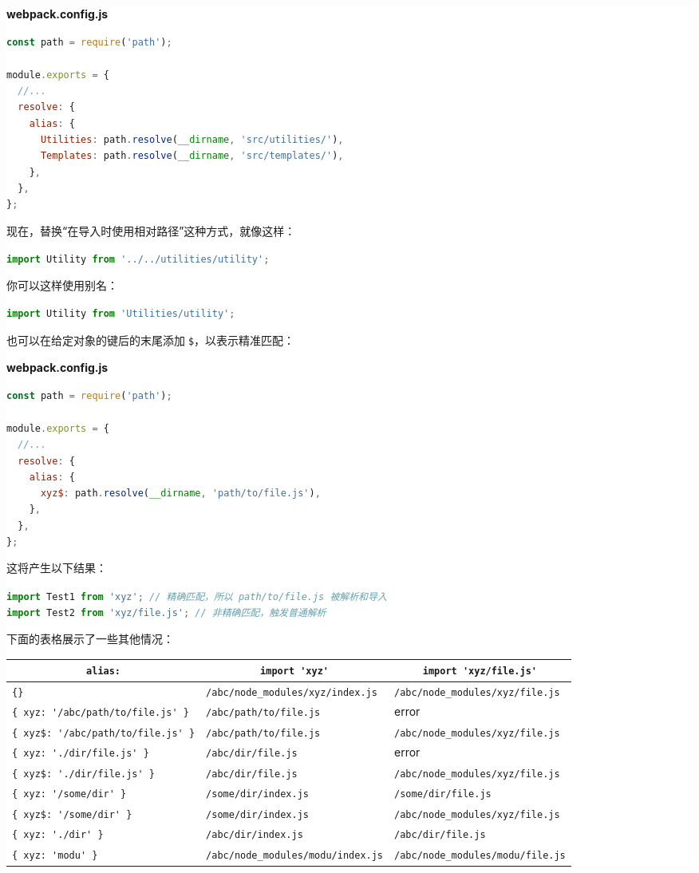 **webpack.config.js**

```js
const path = require('path');

module.exports = {
  //...
  resolve: {
    alias: {
      Utilities: path.resolve(__dirname, 'src/utilities/'),
      Templates: path.resolve(__dirname, 'src/templates/'),
    },
  },
};
```

现在，替换“在导入时使用相对路径”这种方式，就像这样：

```js
import Utility from '../../utilities/utility';
```

你可以这样使用别名：

```js
import Utility from 'Utilities/utility';
```

也可以在给定对象的键后的末尾添加 `$`，以表示精准匹配：

**webpack.config.js**

```js
const path = require('path');

module.exports = {
  //...
  resolve: {
    alias: {
      xyz$: path.resolve(__dirname, 'path/to/file.js'),
    },
  },
};
```

这将产生以下结果：

```js
import Test1 from 'xyz'; // 精确匹配，所以 path/to/file.js 被解析和导入
import Test2 from 'xyz/file.js'; // 非精确匹配，触发普通解析
```

下面的表格展示了一些其他情况：

| `alias:`                           | `import 'xyz'`                        | `import 'xyz/file.js'`               |
| ---------------------------------- | ------------------------------------- | ------------------------------------ |
| `{}`                               | `/abc/node_modules/xyz/index.js`      | `/abc/node_modules/xyz/file.js`      |
| `{ xyz: '/abc/path/to/file.js' }`  | `/abc/path/to/file.js`                | error                                |
| `{ xyz$: '/abc/path/to/file.js' }` | `/abc/path/to/file.js`                | `/abc/node_modules/xyz/file.js`      |
| `{ xyz: './dir/file.js' }`         | `/abc/dir/file.js`                    | error                                |
| `{ xyz$: './dir/file.js' }`        | `/abc/dir/file.js`                    | `/abc/node_modules/xyz/file.js`      |
| `{ xyz: '/some/dir' }`             | `/some/dir/index.js`                  | `/some/dir/file.js`                  |
| `{ xyz$: '/some/dir' }`            | `/some/dir/index.js`                  | `/abc/node_modules/xyz/file.js`      |
| `{ xyz: './dir' }`                 | `/abc/dir/index.js`                   | `/abc/dir/file.js`                   |
| `{ xyz: 'modu' }`                  | `/abc/node_modules/modu/index.js`     | `/abc/node_modules/modu/file.js`     |